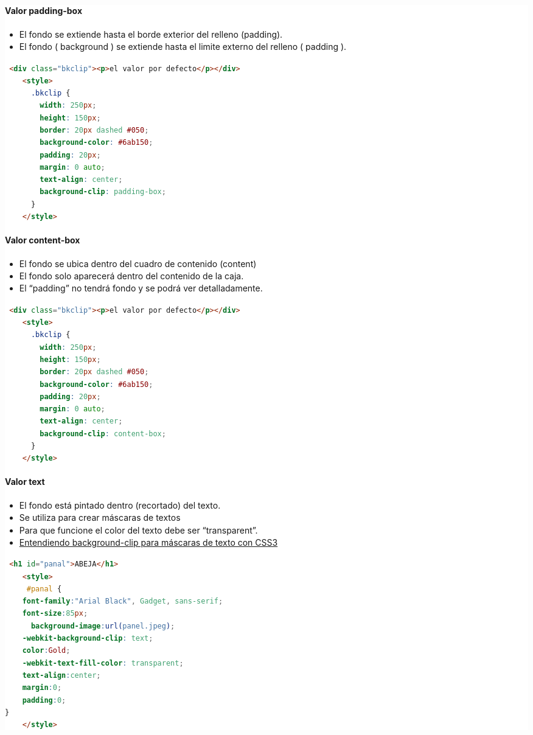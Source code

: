 #### Valor padding-box
- El fondo se extiende hasta el borde exterior del relleno (padding). 
- El fondo ( background ) se extiende hasta el limite externo del relleno ( padding ).

```html
 <div class="bkclip"><p>el valor por defecto</p></div>
    <style>
      .bkclip {
        width: 250px;
        height: 150px;
        border: 20px dashed #050;
        background-color: #6ab150;
        padding: 20px;
        margin: 0 auto;
        text-align: center;
        background-clip: padding-box;
      }
    </style>

```
#### Valor content-box
- El fondo se ubica dentro del cuadro de contenido (content)
- El fondo solo aparecerá dentro del contenido de la caja.
- El “padding” no tendrá fondo y se podrá ver detalladamente.

```html
 <div class="bkclip"><p>el valor por defecto</p></div>
    <style>
      .bkclip {
        width: 250px;
        height: 150px;
        border: 20px dashed #050;
        background-color: #6ab150;
        padding: 20px;
        margin: 0 auto;
        text-align: center;
        background-clip: content-box;
      }
    </style>

```
#### Valor text
- El fondo está pintado dentro (recortado) del texto.
- Se utiliza para crear máscaras de textos
- Para que funcione el color del texto debe ser “transparent”.
- [Entendiendo background-clip para máscaras de texto con CSS3](http://abarcarodriguez.com/blog/entendiendo-background-clip-para-mascaras-de-texto-con-css3)


```html
 <h1 id="panal">ABEJA</h1>
    <style>
     #panal {
    font-family:"Arial Black", Gadget, sans-serif;
    font-size:85px;
      background-image:url(panel.jpeg);
    -webkit-background-clip: text;
    color:Gold;
    -webkit-text-fill-color: transparent;
    text-align:center;
    margin:0;
    padding:0;
}
    </style>

```